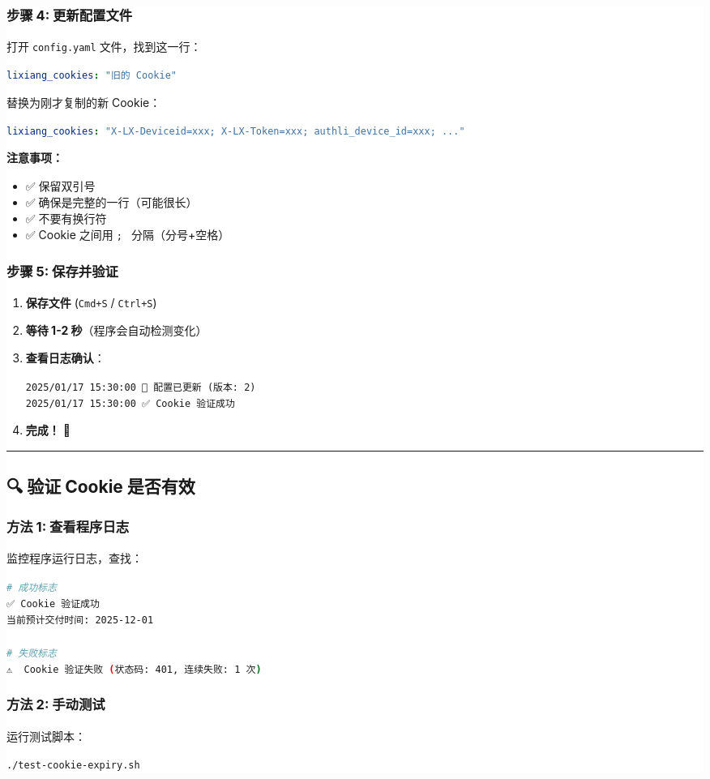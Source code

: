 ### 步骤 4: 更新配置文件

打开 `config.yaml` 文件，找到这一行：

```yaml
lixiang_cookies: "旧的 Cookie"
```

替换为刚才复制的新 Cookie：

```yaml
lixiang_cookies: "X-LX-Deviceid=xxx; X-LX-Token=xxx; authli_device_id=xxx; ..."
```

**注意事项：**
- ✅ 保留双引号
- ✅ 确保是完整的一行（可能很长）
- ✅ 不要有换行符
- ✅ Cookie 之间用 `; ` 分隔（分号+空格）

### 步骤 5: 保存并验证

1. **保存文件** (`Cmd+S` / `Ctrl+S`)

2. **等待 1-2 秒**（程序会自动检测变化）

3. **查看日志确认**：
   ```
   2025/01/17 15:30:00 📝 配置已更新 (版本: 2)
   2025/01/17 15:30:00 ✅ Cookie 验证成功
   ```

4. **完成！** 🎉

---

## 🔍 验证 Cookie 是否有效

### 方法 1: 查看程序日志

监控程序运行日志，查找：

```bash
# 成功标志
✅ Cookie 验证成功
当前预计交付时间: 2025-12-01

# 失败标志
⚠️  Cookie 验证失败 (状态码: 401, 连续失败: 1 次)
```

### 方法 2: 手动测试

运行测试脚本：

```bash
./test-cookie-expiry.sh
```
